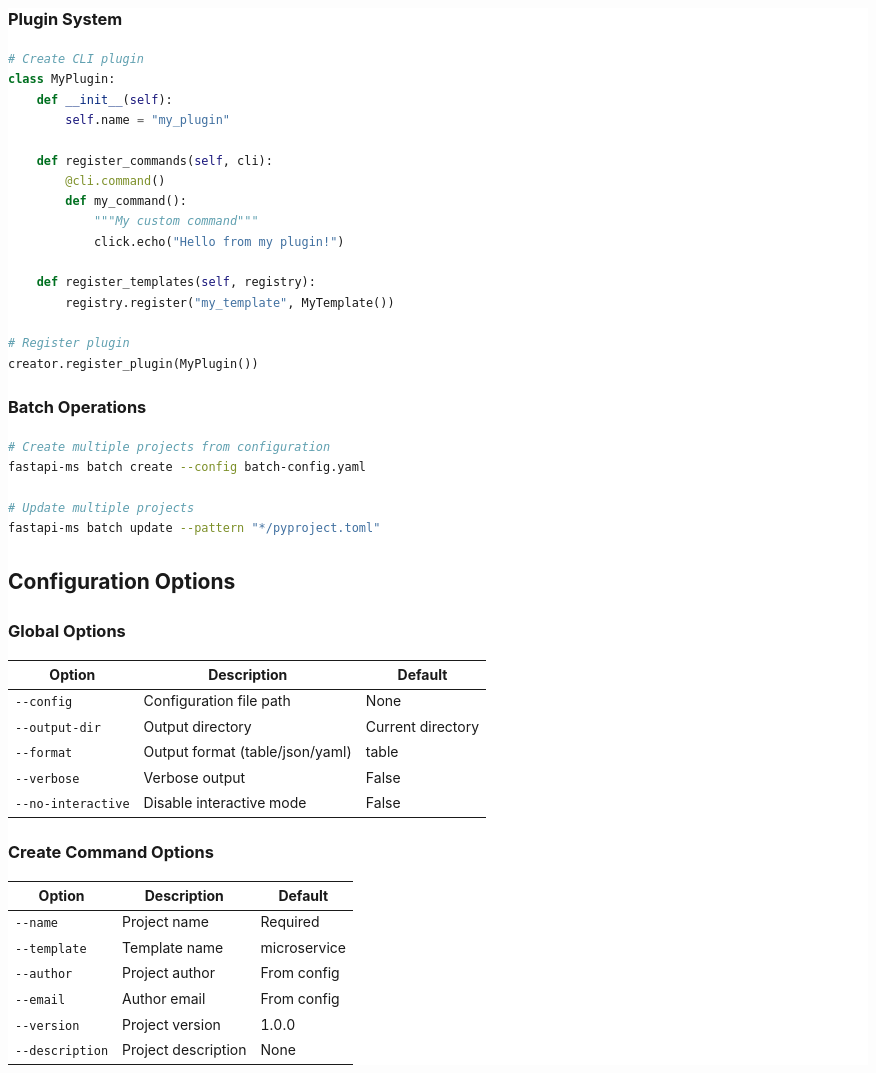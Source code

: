 ```python
```

### Plugin System

```python
# Create CLI plugin
class MyPlugin:
    def __init__(self):
        self.name = "my_plugin"
    
    def register_commands(self, cli):
        @cli.command()
        def my_command():
            """My custom command"""
            click.echo("Hello from my plugin!")
    
    def register_templates(self, registry):
        registry.register("my_template", MyTemplate())

# Register plugin
creator.register_plugin(MyPlugin())
```

### Batch Operations

```bash
# Create multiple projects from configuration
fastapi-ms batch create --config batch-config.yaml

# Update multiple projects
fastapi-ms batch update --pattern "*/pyproject.toml"
```

## Configuration Options

### Global Options

| Option | Description | Default |
|--------|-------------|---------|
| `--config` | Configuration file path | None |
| `--output-dir` | Output directory | Current directory |
| `--format` | Output format (table/json/yaml) | table |
| `--verbose` | Verbose output | False |
| `--no-interactive` | Disable interactive mode | False |

### Create Command Options

| Option | Description | Default |
|--------|-------------|---------|
| `--name` | Project name | Required |
| `--template` | Template name | microservice |
| `--author` | Project author | From config |
| `--email` | Author email | From config |
| `--version` | Project version | 1.0.0 |
| `--description` | Project description | None |
